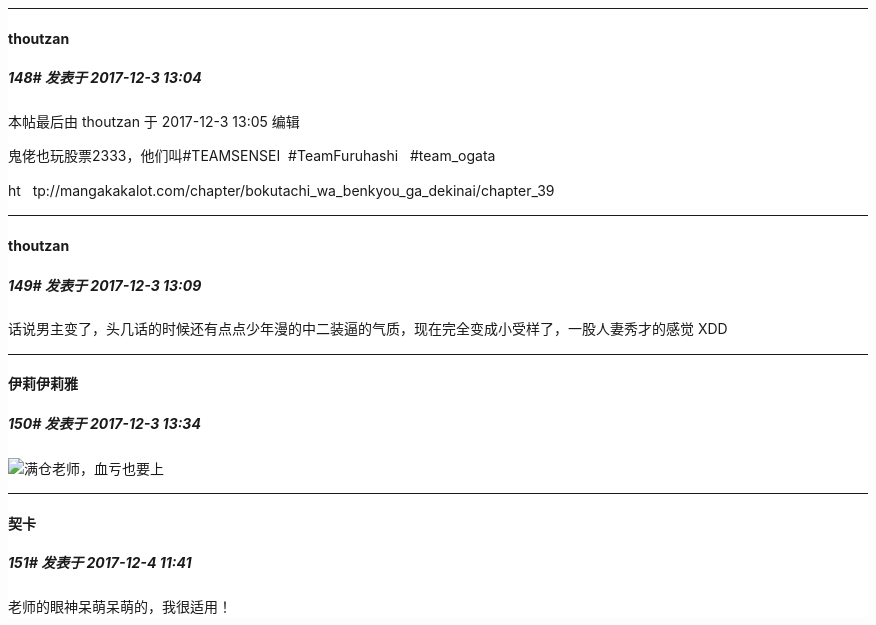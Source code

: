 




*****

####  thoutzan  
##### 148#       发表于 2017-12-3 13:04



 本帖最后由 thoutzan 于 2017-12-3 13:05 编辑 

鬼佬也玩股票2333，他们叫#TEAMSENSEI  #TeamFuruhashi   #team_ogata

ht   tp://mangakakalot.com/chapter/bokutachi_wa_benkyou_ga_dekinai/chapter_39







*****

####  thoutzan  
##### 149#       发表于 2017-12-3 13:09




话说男主变了，头几话的时候还有点点少年漫的中二装逼的气质，现在完全变成小受样了，一股人妻秀才的感觉 XDD







*****

####  伊莉伊莉雅  
##### 150#       发表于 2017-12-3 13:34



<img src="https://static.saraba1st.com/image/smiley/face2017/077.png" referrerpolicy="no-referrer">满仓老师，血亏也要上







*****

####  契卡  
##### 151#       发表于 2017-12-4 11:41




老师的眼神呆萌呆萌的，我很适用！





